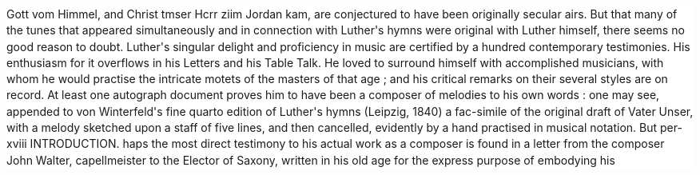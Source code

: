 Gott vom Himmel, and
Christ tmser Hcrr ziim Jordan kam,
are conjectured to have been
originally secular
airs.
But that many of the
tunes that appeared simultaneously and
in connection with
Luther's hymns
were
original with
Luther
himself, there seems no good reason to doubt.
Luther's singular delight and proficiency in music are certified by a hundred
contemporary testimonies.
His enthusiasm
for
it overflows
in
his Letters
and
his
Table
Talk.
He
loved
to
surround
himself with
accomplished
musicians, with whom he would practise the
intricate motets of the masters
of that age
; and
his
critical remarks on their several styles are on
record.
At least one autograph document proves him
to have been a composer
of
melodies to his own words
: one may see, appended to von Winterfeld's fine
quarto edition of Luther's hymns (Leipzig, 1840) a fac-simile of the original
draft of Vater Unser, with a melody sketched upon a staff of
five lines, and
then cancelled, evidently by a hand practised in musical notation.
But
per-
xviii
INTRODUCTION.
haps the most direct testimony to his actual work as a composer
is found in
a
letter from
the composer John Walter, capellmeister to
the
Elector of
Saxony, written
in
his
old
age
for the
express purpose of embodying his